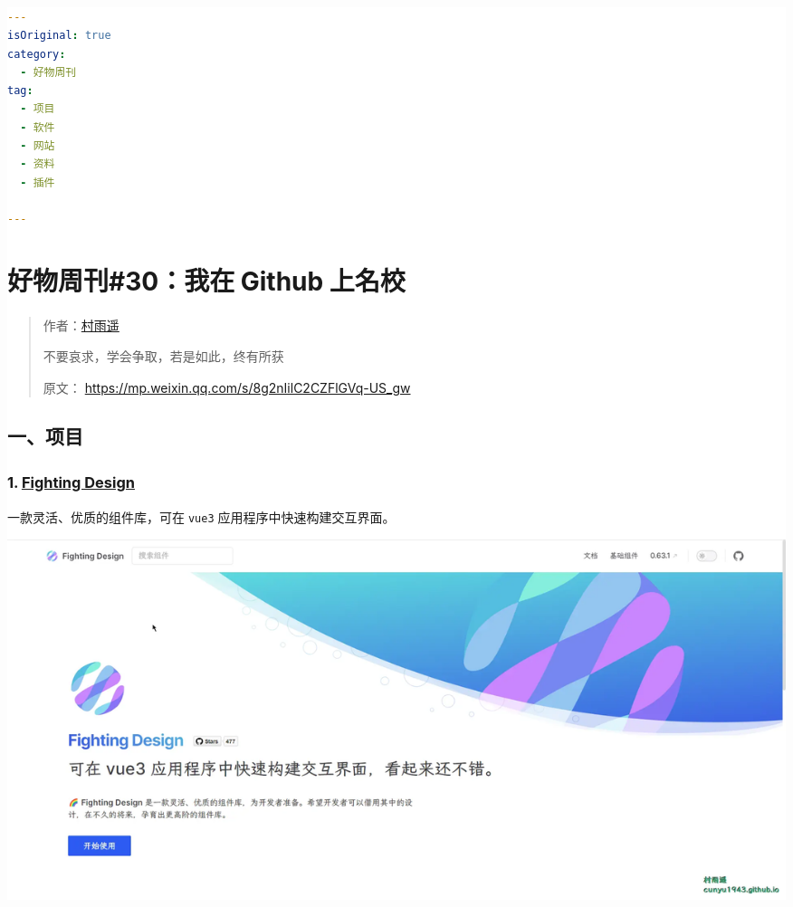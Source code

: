 ```yaml
---
isOriginal: true
category:
  - 好物周刊
tag:
  - 项目
  - 软件
  - 网站
  - 资料
  - 插件

---
```


# 好物周刊#30：我在 Github 上名校

> 作者：[村雨遥](https://github.com/cunyu1943)
> 
> 不要哀求，学会争取，若是如此，终有所获
> 
> 原文：
https://mp.weixin.qq.com/s/8g2nIilC2CZFlGVq-US_gw


## 一、项目

### 1. [Fighting Design](https://github.com/FightingDesign/fighting-design)

一款灵活、优质的组件库，可在 `vue3` 应用程序中快速构建交互界面。

![](assets/1694653832104.webp)
